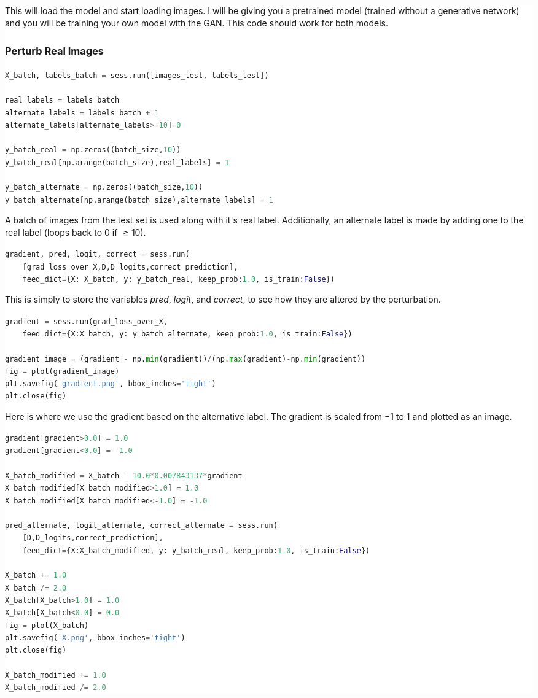 
This will load the model and start loading images. I will be giving you a pretrained model (trained without a generative network) and you will be training your own model with the GAN. This code should work for both models.

### Perturb Real Images

```python
X_batch, labels_batch = sess.run([images_test, labels_test])

real_labels = labels_batch
alternate_labels = labels_batch + 1
alternate_labels[alternate_labels>=10]=0

y_batch_real = np.zeros((batch_size,10))
y_batch_real[np.arange(batch_size),real_labels] = 1

y_batch_alternate = np.zeros((batch_size,10))
y_batch_alternate[np.arange(batch_size),alternate_labels] = 1
```

A batch of images from the test set is used along with it's real label. Additionally, an alternate label is made by adding one to the real label (loops back to $0$ if $\geq10$).

```python
gradient, pred, logit, correct = sess.run(
    [grad_loss_over_X,D,D_logits,correct_prediction], 
    feed_dict={X: X_batch, y: y_batch_real, keep_prob:1.0, is_train:False})
```

This is simply to store the variables $pred$, $logit$, and $correct$, to see how they are altered by the perturbation.

```python
gradient = sess.run(grad_loss_over_X, 
    feed_dict={X:X_batch, y: y_batch_alternate, keep_prob:1.0, is_train:False})

gradient_image = (gradient - np.min(gradient))/(np.max(gradient)-np.min(gradient))
fig = plot(gradient_image)
plt.savefig('gradient.png', bbox_inches='tight')
plt.close(fig)
```

Here is where we use the gradient based on the alternative label. The gradient is scaled from $-1$ to $1$ and plotted as an image. 

```python
gradient[gradient>0.0] = 1.0
gradient[gradient<0.0] = -1.0

X_batch_modified = X_batch - 10.0*0.007843137*gradient
X_batch_modified[X_batch_modified>1.0] = 1.0
X_batch_modified[X_batch_modified<-1.0] = -1.0

pred_alternate, logit_alternate, correct_alternate = sess.run(
    [D,D_logits,correct_prediction],
    feed_dict={X:X_batch_modified, y: y_batch_real, keep_prob:1.0, is_train:False})
  
X_batch += 1.0
X_batch /= 2.0
X_batch[X_batch>1.0] = 1.0
X_batch[X_batch<0.0] = 0.0
fig = plot(X_batch)
plt.savefig('X.png', bbox_inches='tight')
plt.close(fig)

X_batch_modified += 1.0
X_batch_modified /= 2.0
```